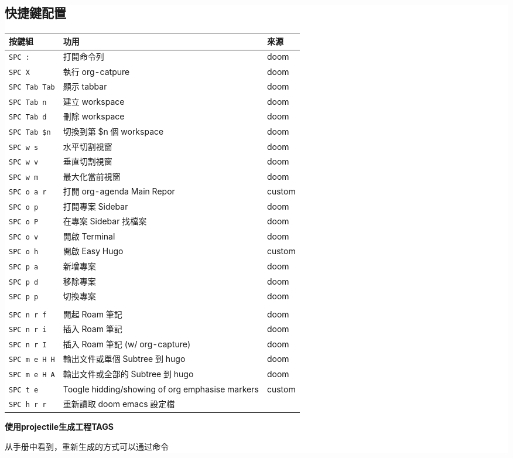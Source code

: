 ## 快捷鍵配置

| 按鍵組        | 功用                                            | 來源   |
| :------------ | :---------------------------------------------- | :----- |
| `SPC :`       | 打開命令列                                      | doom   |
| `SPC X`       | 執行 org-catpure                                | doom   |
| `SPC Tab Tab` | 顯示 tabbar                                     | doom   |
| `SPC Tab n`   | 建立 workspace                                  | doom   |
| `SPC Tab d`   | 刪除 workspace                                  | doom   |
| `SPC Tab $n`  | 切換到第 $n 個 workspace                        | doom   |
| `SPC w s`     | 水平切割視窗                                    | doom   |
| `SPC w v`     | 垂直切割視窗                                    | doom   |
| `SPC w m`     | 最大化當前視窗                                  | doom   |
| `SPC o a r`   | 打開 org-agenda Main Repor                      | custom |
| `SPC o p`     | 打開專案 Sidebar                                | doom   |
| `SPC o P`     | 在專案 Sidebar 找檔案                           | doom   |
| `SPC o v`     | 開啟 Terminal                                   | doom   |
| `SPC o h`     | 開啟 Easy Hugo                                  | custom |
| `SPC p a`     | 新增專案                                        | doom   |
| `SPC p d`     | 移除專案                                        | doom   |
| `SPC p p`     | 切換專案                                        | doom   |
|               |                                                 |        |
| `SPC n r f`   | 開起 Roam 筆記                                  | doom   |
| `SPC n r i`   | 插入 Roam 筆記                                  | doom   |
| `SPC n r I`   | 插入 Roam 筆記 (w/ org-capture)                 | doom   |
| `SPC m e H H` | 輸出文件或單個 Subtree 到 hugo                  | doom   |
| `SPC m e H A` | 輸出文件或全部的 Subtree 到 hugo                | doom   |
| `SPC t e`     | Toogle hidding/showing of org emphasise markers | custom |
| `SPC h r r`   | 重新讀取 doom emacs 設定檔                      |        |

**使用projectile生成工程TAGS**

 从手册中看到，重新生成的方式可以通过命令
